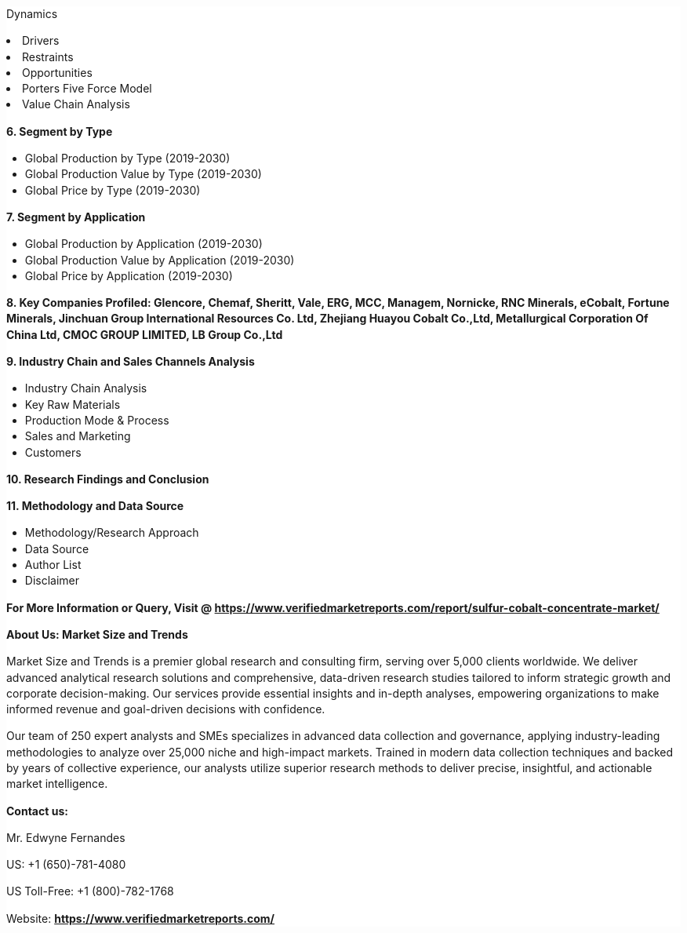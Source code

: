 Dynamics</li><li>Drivers</li><li>Restraints</li><li>Opportunities</li><li>Porters Five Force Model</li><li>Value Chain Analysis&nbsp;</li></ul><p><strong>6. Segment by Type</strong></p><ul><li>Global Production by Type (2019-2030)</li><li>Global Production Value by Type (2019-2030)</li><li>Global Price by Type (2019-2030)</li></ul><p><strong>7. Segment by Application</strong></p><ul><li>Global Production by Application (2019-2030)</li><li>Global Production Value by Application (2019-2030)</li><li>Global Price by Application (2019-2030)</li></ul><p><strong>8. Key Companies Profiled: Glencore, Chemaf, Sheritt, Vale, ERG, MCC, Managem, Nornicke, RNC Minerals, eCobalt, Fortune Minerals, Jinchuan Group International Resources Co. Ltd, Zhejiang Huayou Cobalt Co.,Ltd, Metallurgical Corporation Of China Ltd, CMOC GROUP LIMITED, LB Group Co.,Ltd</strong></p><p><strong>9. Industry Chain and Sales Channels Analysis</strong></p><ul><li>Industry Chain Analysis</li><li>Key Raw Materials</li><li>Production Mode &amp; Process</li><li>Sales and Marketing</li><li>Customers</li></ul><p><strong>10. Research Findings and Conclusion</strong></p><p><strong>11. Methodology and Data Source</strong></p><ul><li>Methodology/Research Approach</li><li>Data Source</li><li>Author List</li><li>Disclaimer</li></ul></p><p><strong>For More Information or Query, Visit @ <a href="https://www.verifiedmarketreports.com/report/sulfur-cobalt-concentrate-market/">https://www.verifiedmarketreports.com/report/sulfur-cobalt-concentrate-market/</a></strong></p><p><strong>About Us: Market Size and Trends</strong></p><p>Market Size and Trends is a premier global research and consulting firm, serving over 5,000 clients worldwide. We deliver advanced analytical research solutions and comprehensive, data-driven research studies tailored to inform strategic growth and corporate decision-making. Our services provide essential insights and in-depth analyses, empowering organizations to make informed revenue and goal-driven decisions with confidence.</p><p>Our team of 250 expert analysts and SMEs specializes in advanced data collection and governance, applying industry-leading methodologies to analyze over 25,000 niche and high-impact markets. Trained in modern data collection techniques and backed by years of collective experience, our analysts utilize superior research methods to deliver precise, insightful, and actionable market intelligence.</p><p><strong>Contact us:</strong></p><p>Mr. Edwyne Fernandes</p><p>US: +1 (650)-781-4080</p><p>US Toll-Free: +1 (800)-782-1768</p><p>Website: <strong><a href="https://www.verifiedmarketreports.com/">https://www.verifiedmarketreports.com/</a></strong></p>

